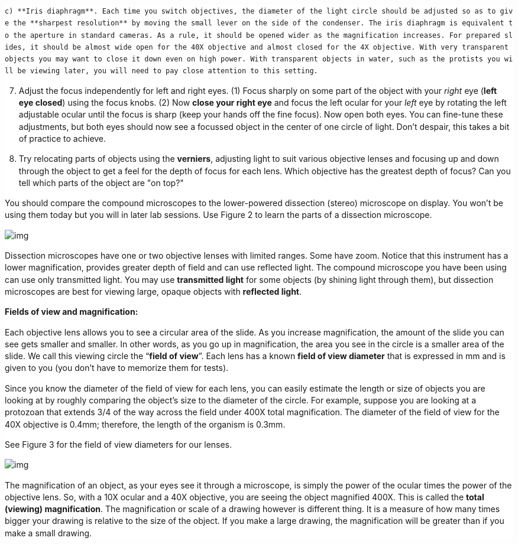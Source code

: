 	c) **Iris diaphragm**. Each time you switch objectives, the diameter of the light circle should be adjusted so as to give the **sharpest resolution** by moving the small lever on the side of the condenser. The iris diaphragm is equivalent to the aperture in standard cameras. As a rule, it should be opened wider as the magnification increases. For prepared slides, it should be almost wide open for the 40X objective and almost closed for the 4X objective. With very transparent objects you may want to close it down even on high power. With transparent objects in water, such as the protists you will be viewing later, you will need to pay close attention to this setting. 

7.  Adjust the focus independently for left and right eyes. (1) Focus sharply on some part of the object with your *right* eye (**left eye closed**) using the focus knobs. (2) Now **close your right eye** and focus the left ocular for your *left* eye by rotating the left adjustable ocular until the focus is sharp (keep your hands off the fine focus). Now open both eyes. You can fine-tune these adjustments, but both eyes should now see a focussed object in the center of one circle of light. Don’t despair, this takes a bit of practice to achieve.


8.  Try relocating parts of objects using the **verniers**, adjusting light to suit various objective lenses and focusing up and down through the object to get a feel for the depth of focus for each lens. Which objective has the greatest depth of focus? Can you tell which parts of the object are "on top?"


You should compare the compound microscopes to the lower-powered dissection (stereo) microscope on display. You won’t be using them today but you will in later lab sessions. Use Figure 2 to learn the parts of a dissection microscope.

![img](../images/microscope-2.png)


Dissection microscopes have one or two objective lenses with limited ranges. Some have zoom. Notice that this instrument has a lower magnification, provides greater depth of field and can use reflected light. The compound microscope you have been using can use only transmitted light. You may use **transmitted light** for some objects (by shining light through them), but dissection microscopes are best for viewing large, opaque objects with **reflected light**.


**Fields of view and magnification:**

Each objective lens allows you to see a circular area of the slide. As you increase magnification, the amount of the slide you can see gets smaller and smaller. In other words, as you go up in magnification, the area you see in the circle is a smaller area of the slide. We call this viewing circle the “**field of view**”. Each lens has a known **field of view diameter** that is expressed in mm and is given to you (you don’t have to memorize them for tests). 

Since you know the diameter of the field of view for each lens, you can easily estimate the length or size of objects you are looking at by roughly comparing the object’s size to the diameter of the circle. For example, suppose you are looking at a protozoan that extends 3/4 of the way across the field under 400X total magnification. The diameter of the field of view for the 40X objective is 0.4mm; therefore, the length of the organism is 0.3mm. 

See Figure 3 for the field of view diameters for our lenses.

![img](../images/microscope-3.png)


The magnification of an object, as your eyes see it through a microscope, is simply the power of the ocular times the power of the objective lens. So, with a 10X ocular and a 40X objective, you are seeing the object magnified 400X. This is called the **total (viewing) magnification**. The magnification or scale of a drawing however is different thing. It is a measure of how many times bigger your drawing is relative to the size of the object. If you make a large drawing, the magnification will be greater than if you make a small drawing. 
